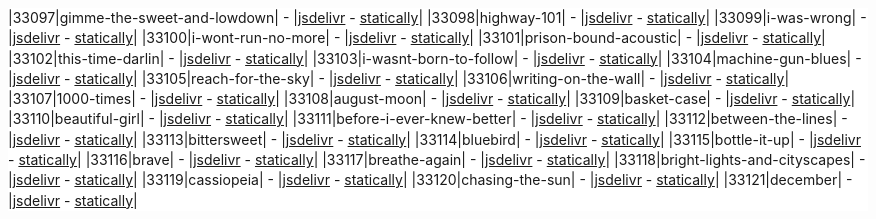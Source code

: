 |33097|gimme-the-sweet-and-lowdown| - |[jsdelivr](https://cdn.jsdelivr.net/gh/dbchord/c4-3-6/30001-35000/33001-33500/gimme-the-sweet-and-lowdown.png) - [statically](https://cdn.statically.io/gh/dbchord/c4-3-6/i/30001-35000/33001-33500/gimme-the-sweet-and-lowdown.png)|
|33098|highway-101| - |[jsdelivr](https://cdn.jsdelivr.net/gh/dbchord/c4-3-6/30001-35000/33001-33500/highway-101.png) - [statically](https://cdn.statically.io/gh/dbchord/c4-3-6/i/30001-35000/33001-33500/highway-101.png)|
|33099|i-was-wrong| - |[jsdelivr](https://cdn.jsdelivr.net/gh/dbchord/c4-3-6/30001-35000/33001-33500/i-was-wrong.png) - [statically](https://cdn.statically.io/gh/dbchord/c4-3-6/i/30001-35000/33001-33500/i-was-wrong.png)|
|33100|i-wont-run-no-more| - |[jsdelivr](https://cdn.jsdelivr.net/gh/dbchord/c4-3-6/30001-35000/33001-33500/i-wont-run-no-more.png) - [statically](https://cdn.statically.io/gh/dbchord/c4-3-6/i/30001-35000/33001-33500/i-wont-run-no-more.png)|
|33101|prison-bound-acoustic| - |[jsdelivr](https://cdn.jsdelivr.net/gh/dbchord/c4-3-6/30001-35000/33001-33500/prison-bound-acoustic.png) - [statically](https://cdn.statically.io/gh/dbchord/c4-3-6/i/30001-35000/33001-33500/prison-bound-acoustic.png)|
|33102|this-time-darlin| - |[jsdelivr](https://cdn.jsdelivr.net/gh/dbchord/c4-3-6/30001-35000/33001-33500/this-time-darlin.png) - [statically](https://cdn.statically.io/gh/dbchord/c4-3-6/i/30001-35000/33001-33500/this-time-darlin.png)|
|33103|i-wasnt-born-to-follow| - |[jsdelivr](https://cdn.jsdelivr.net/gh/dbchord/c4-3-6/30001-35000/33001-33500/i-wasnt-born-to-follow.png) - [statically](https://cdn.statically.io/gh/dbchord/c4-3-6/i/30001-35000/33001-33500/i-wasnt-born-to-follow.png)|
|33104|machine-gun-blues| - |[jsdelivr](https://cdn.jsdelivr.net/gh/dbchord/c4-3-6/30001-35000/33001-33500/machine-gun-blues.png) - [statically](https://cdn.statically.io/gh/dbchord/c4-3-6/i/30001-35000/33001-33500/machine-gun-blues.png)|
|33105|reach-for-the-sky| - |[jsdelivr](https://cdn.jsdelivr.net/gh/dbchord/c4-3-6/30001-35000/33001-33500/reach-for-the-sky.png) - [statically](https://cdn.statically.io/gh/dbchord/c4-3-6/i/30001-35000/33001-33500/reach-for-the-sky.png)|
|33106|writing-on-the-wall| - |[jsdelivr](https://cdn.jsdelivr.net/gh/dbchord/c4-3-6/30001-35000/33001-33500/writing-on-the-wall.png) - [statically](https://cdn.statically.io/gh/dbchord/c4-3-6/i/30001-35000/33001-33500/writing-on-the-wall.png)|
|33107|1000-times| - |[jsdelivr](https://cdn.jsdelivr.net/gh/dbchord/c4-3-6/30001-35000/33001-33500/1000-times.png) - [statically](https://cdn.statically.io/gh/dbchord/c4-3-6/i/30001-35000/33001-33500/1000-times.png)|
|33108|august-moon| - |[jsdelivr](https://cdn.jsdelivr.net/gh/dbchord/c4-3-6/30001-35000/33001-33500/august-moon.png) - [statically](https://cdn.statically.io/gh/dbchord/c4-3-6/i/30001-35000/33001-33500/august-moon.png)|
|33109|basket-case| - |[jsdelivr](https://cdn.jsdelivr.net/gh/dbchord/c4-3-6/30001-35000/33001-33500/basket-case.png) - [statically](https://cdn.statically.io/gh/dbchord/c4-3-6/i/30001-35000/33001-33500/basket-case.png)|
|33110|beautiful-girl| - |[jsdelivr](https://cdn.jsdelivr.net/gh/dbchord/c4-3-6/30001-35000/33001-33500/beautiful-girl.png) - [statically](https://cdn.statically.io/gh/dbchord/c4-3-6/i/30001-35000/33001-33500/beautiful-girl.png)|
|33111|before-i-ever-knew-better| - |[jsdelivr](https://cdn.jsdelivr.net/gh/dbchord/c4-3-6/30001-35000/33001-33500/before-i-ever-knew-better.png) - [statically](https://cdn.statically.io/gh/dbchord/c4-3-6/i/30001-35000/33001-33500/before-i-ever-knew-better.png)|
|33112|between-the-lines| - |[jsdelivr](https://cdn.jsdelivr.net/gh/dbchord/c4-3-6/30001-35000/33001-33500/between-the-lines.png) - [statically](https://cdn.statically.io/gh/dbchord/c4-3-6/i/30001-35000/33001-33500/between-the-lines.png)|
|33113|bittersweet| - |[jsdelivr](https://cdn.jsdelivr.net/gh/dbchord/c4-3-6/30001-35000/33001-33500/bittersweet.png) - [statically](https://cdn.statically.io/gh/dbchord/c4-3-6/i/30001-35000/33001-33500/bittersweet.png)|
|33114|bluebird| - |[jsdelivr](https://cdn.jsdelivr.net/gh/dbchord/c4-3-6/30001-35000/33001-33500/bluebird.png) - [statically](https://cdn.statically.io/gh/dbchord/c4-3-6/i/30001-35000/33001-33500/bluebird.png)|
|33115|bottle-it-up| - |[jsdelivr](https://cdn.jsdelivr.net/gh/dbchord/c4-3-6/30001-35000/33001-33500/bottle-it-up.png) - [statically](https://cdn.statically.io/gh/dbchord/c4-3-6/i/30001-35000/33001-33500/bottle-it-up.png)|
|33116|brave| - |[jsdelivr](https://cdn.jsdelivr.net/gh/dbchord/c4-3-6/30001-35000/33001-33500/brave.png) - [statically](https://cdn.statically.io/gh/dbchord/c4-3-6/i/30001-35000/33001-33500/brave.png)|
|33117|breathe-again| - |[jsdelivr](https://cdn.jsdelivr.net/gh/dbchord/c4-3-6/30001-35000/33001-33500/breathe-again.png) - [statically](https://cdn.statically.io/gh/dbchord/c4-3-6/i/30001-35000/33001-33500/breathe-again.png)|
|33118|bright-lights-and-cityscapes| - |[jsdelivr](https://cdn.jsdelivr.net/gh/dbchord/c4-3-6/30001-35000/33001-33500/bright-lights-and-cityscapes.png) - [statically](https://cdn.statically.io/gh/dbchord/c4-3-6/i/30001-35000/33001-33500/bright-lights-and-cityscapes.png)|
|33119|cassiopeia| - |[jsdelivr](https://cdn.jsdelivr.net/gh/dbchord/c4-3-6/30001-35000/33001-33500/cassiopeia.png) - [statically](https://cdn.statically.io/gh/dbchord/c4-3-6/i/30001-35000/33001-33500/cassiopeia.png)|
|33120|chasing-the-sun| - |[jsdelivr](https://cdn.jsdelivr.net/gh/dbchord/c4-3-6/30001-35000/33001-33500/chasing-the-sun.png) - [statically](https://cdn.statically.io/gh/dbchord/c4-3-6/i/30001-35000/33001-33500/chasing-the-sun.png)|
|33121|december| - |[jsdelivr](https://cdn.jsdelivr.net/gh/dbchord/c4-3-6/30001-35000/33001-33500/december.png) - [statically](https://cdn.statically.io/gh/dbchord/c4-3-6/i/30001-35000/33001-33500/december.png)|